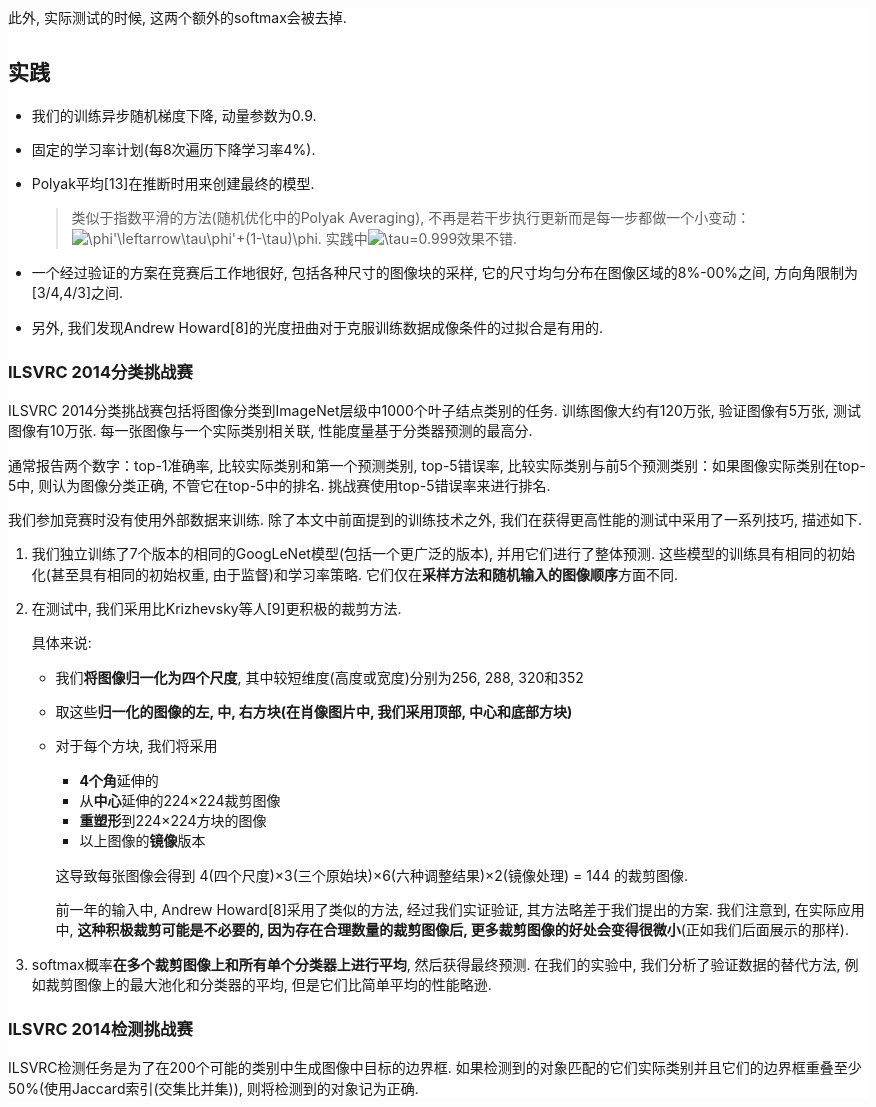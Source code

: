   此外, 实际测试的时候, 这两个额外的softmax会被去掉.

## 实践

* 我们的训练异步随机梯度下降, 动量参数为0.9.

* 固定的学习率计划(每8次遍历下降学习率4%).

* Polyak平均[13]在推断时用来创建最终的模型.

  > 类似于指数平滑的方法(随机优化中的Polyak Averaging), 不再是若干步执行更新而是每一步都做一个小变动：![\phi'\leftarrow\tau\phi'+(1-\tau)\phi](https://www.zhihu.com/equation?tex=%5Cphi%27%5Cleftarrow%5Ctau%5Cphi%27%2B%281-%5Ctau%29%5Cphi). 实践中![\tau=0.999](https://www.zhihu.com/equation?tex=%5Ctau%3D0.999)效果不错.

* 一个经过验证的方案在竞赛后工作地很好, 包括各种尺寸的图像块的采样, 它的尺寸均匀分布在图像区域的8%-00%之间, 方向角限制为[3/4,4/3]之间.

* 另外, 我们发现Andrew Howard[8]的光度扭曲对于克服训练数据成像条件的过拟合是有用的.

### ILSVRC 2014分类挑战赛

ILSVRC 2014分类挑战赛包括将图像分类到ImageNet层级中1000个叶子结点类别的任务. 训练图像大约有120万张, 验证图像有5万张, 测试图像有10万张. 每一张图像与一个实际类别相关联, 性能度量基于分类器预测的最高分.

通常报告两个数字：top-1准确率, 比较实际类别和第一个预测类别, top-5错误率, 比较实际类别与前5个预测类别：如果图像实际类别在top-5中, 则认为图像分类正确, 不管它在top-5中的排名. 挑战赛使用top-5错误率来进行排名.

我们参加竞赛时没有使用外部数据来训练. 除了本文中前面提到的训练技术之外, 我们在获得更高性能的测试中采用了一系列技巧, 描述如下.

1. 我们独立训练了7个版本的相同的GoogLeNet模型(包括一个更广泛的版本), 并用它们进行了整体预测. 这些模型的训练具有相同的初始化(甚至具有相同的初始权重, 由于监督)和学习率策略. 它们仅在**采样方法和随机输入的图像顺序**方面不同.

2. 在测试中, 我们采用比Krizhevsky等人[9]更积极的裁剪方法.

   具体来说:

   * 我们**将图像归一化为四个尺度**, 其中较短维度(高度或宽度)分别为256, 288, 320和352

   * 取这些**归一化的图像的左, 中, 右方块(在肖像图片中, 我们采用顶部, 中心和底部方块)**

   * 对于每个方块, 我们将采用

     * **4个角**延伸的
     * 从**中心**延伸的224×224裁剪图像
     * **重塑形**到224×224方块的图像
     * 以上图像的**镜像**版本

     这导致每张图像会得到 4(四个尺度)×3(三个原始块)×6(六种调整结果)×2(镜像处理)  = 144 的裁剪图像.

     前一年的输入中, Andrew  Howard[8]采用了类似的方法, 经过我们实证验证, 其方法略差于我们提出的方案. 我们注意到, 在实际应用中, **这种积极裁剪可能是不必要的, 因为存在合理数量的裁剪图像后, 更多裁剪图像的好处会变得很微小**(正如我们后面展示的那样).

3. softmax概率**在多个裁剪图像上和所有单个分类器上进行平均**, 然后获得最终预测. 在我们的实验中, 我们分析了验证数据的替代方法, 例如裁剪图像上的最大池化和分类器的平均, 但是它们比简单平均的性能略逊.

### ILSVRC 2014检测挑战赛

ILSVRC检测任务是为了在200个可能的类别中生成图像中目标的边界框. 如果检测到的对象匹配的它们实际类别并且它们的边界框重叠至少50%(使用Jaccard索引(交集比并集)), 则将检测到的对象记为正确.
